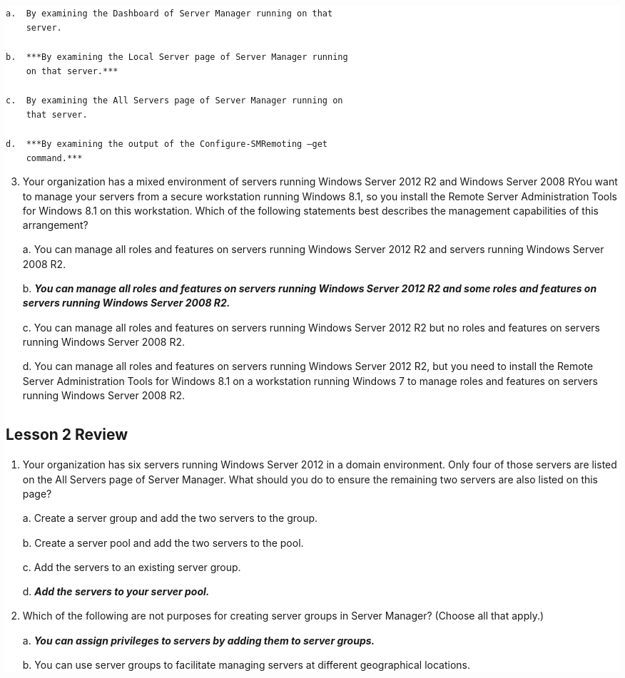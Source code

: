     a.  By examining the Dashboard of Server Manager running on that
        server.

    b.  ***By examining the Local Server page of Server Manager running
        on that server.***

    c.  By examining the All Servers page of Server Manager running on
        that server.

    d.  ***By examining the output of the Configure-SMRemoting –get
        command.***

3.  Your organization has a mixed environment of servers running Windows
    Server 2012 R2 and Windows Server 2008 RYou want to manage your
    servers from a secure workstation running Windows 8.1, so you
    install the Remote Server Administration Tools for Windows 8.1 on
    this workstation. Which of the following statements best describes
    the management capabilities of this arrangement?

    a.  You can manage all roles and features on servers running Windows
        Server 2012 R2 and servers running Windows Server 2008 R2.

    b.  ***You can manage all roles and features on servers running
        Windows Server 2012 R2 and some roles and features on servers
        running Windows Server 2008 R2.***

    c.  You can manage all roles and features on servers running Windows
        Server 2012 R2 but no roles and features on servers running
        Windows Server 2008 R2.

    d.  You can manage all roles and features on servers running Windows
        Server 2012 R2, but you need to install the Remote Server
        Administration Tools for Windows 8.1 on a workstation running
        Windows 7 to manage roles and features on servers running
        Windows Server 2008 R2.

Lesson 2 Review
---------------

1.  Your organization has six servers running Windows Server 2012 in a
    domain environment. Only four of those servers are listed on the All
    Servers page of Server Manager. What should you do to ensure the
    remaining two servers are also listed on this page?

    a.  Create a server group and add the two servers to the group.

    b.  Create a server pool and add the two servers to the pool.

    c.  Add the servers to an existing server group.

    d.  ***Add the servers to your server pool.***

2.  Which of the following are not purposes for creating server groups
    in Server Manager? (Choose all that apply.)

    a.  ***You can assign privileges to servers by adding them to server
        groups.***

    b.  You can use server groups to facilitate managing servers at
        different geographical locations.
